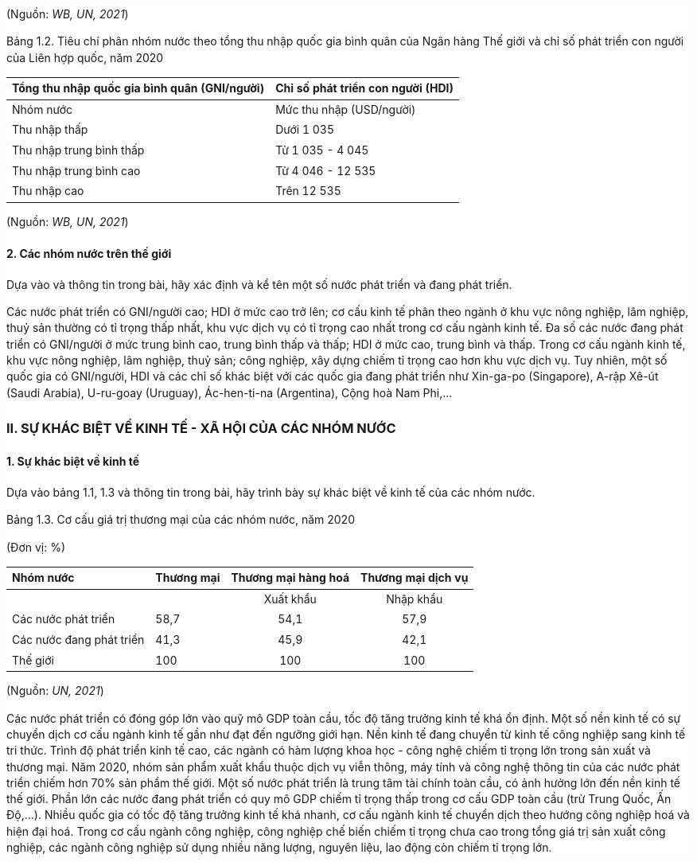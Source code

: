 
(Nguồn: *WB, UN, 2021*)

Bảng 1.2. Tiêu chí phân nhóm nước theo tổng thu nhập quốc gia bình quân của Ngân hàng Thế giới và chỉ số phát triển con người của Liên hợp quốc, năm 2020

| Tổng thu nhập quốc gia bình quân (GNI/người) | Chỉ số phát triển con người (HDI) |
| :----------------------------------------- | :----------------------------- |
| Nhóm nước | Mức thu nhập (USD/người) | Nhóm nước | Giá trị |
| Thu nhập thấp | Dưới 1 035 | Mức thấp | Dưới 0,550 |
| Thu nhập trung bình thấp | Từ 1 035 - 4 045 | Mức trung bình | Từ 0,550 - 0,699 |
| Thu nhập trung bình cao | Từ 4 046 - 12 535 | Mức cao | Từ 0,700 - 0,799 |
| Thu nhập cao | Trên 12 535 | Mức rất cao | Từ 0,800 trở lên |

(Nguồn: *WB, UN, 2021*)

#### 2. Các nhóm nước trên thế giới

Dựa vào và thông tin trong bài, hãy xác định và kể tên một số nước phát triển và đang phát triển.

Các nước phát triển có GNI/người cao; HDI ở mức cao trở lên; cơ cấu kinh tế phân theo ngành ở khu vực nông nghiệp, lâm nghiệp, thuỷ sản thường có tỉ trọng thấp nhất, khu vực dịch vụ có tỉ trọng cao nhất trong cơ cấu ngành kinh tế.
Đa số các nước đang phát triển có GNI/người ở mức trung bình cao, trung bình thấp và thấp; HDI ở mức cao, trung bình và thấp. Trong cơ cấu ngành kinh tế, khu vực nông nghiệp, lâm nghiệp, thuỷ sản; công nghiệp, xây dựng chiếm tỉ trọng cao hơn khu vực dịch vụ. Tuy nhiên, một số quốc gia có GNI/người, HDI và các chỉ số khác biệt với các quốc gia đang phát triển như Xin-ga-po (Singapore), A-rập Xê-út (Saudi Arabia), U-ru-goay (Uruguay), Ác-hen-ti-na (Argentina), Cộng hoà Nam Phi,...

### II. SỰ KHÁC BIỆT VỀ KINH TẾ - XÃ HỘI CỦA CÁC NHÓM NƯỚC

#### 1. Sự khác biệt về kinh tế

Dựa vào bảng 1.1, 1.3 và thông tin trong bài, hãy trình bày sự khác biệt về kinh tế của các nhóm nước.

Bảng 1.3. Cơ cấu giá trị thương mại của các nhóm nước, năm 2020

(Đơn vị: %)

| Nhóm nước | Thương mại | Thương mại hàng hoá | Thương mại dịch vụ |
| :-------- | :--------- | :-----------------: | :-----------------: |
| | | Xuất khẩu | Nhập khẩu | Xuất khẩu | Nhập khẩu |
| Các nước phát triển | 58,7 | 54,1 | 57,9 | 71,8 | 64,9 |
| Các nước đang phát triển | 41,3 | 45,9 | 42,1 | 28,2 | 35,1 |
| Thế giới | 100 | 100 | 100 | 100 | 100 |

(Nguồn: *UN, 2021*)

Các nước phát triển có đóng góp lớn vào quỹ mô GDP toàn cầu, tốc độ tăng trưởng kinh tế khá ổn định. Một số nền kinh tế có sự chuyển dịch cơ cấu ngành kinh tế gần như đạt đến ngưỡng giới hạn. Nền kinh tế đang chuyển từ kinh tế công nghiệp sang kinh tế tri thức. Trình độ phát triển kinh tế cao, các ngành có hàm lượng khoa học - công nghệ chiếm tỉ trọng lớn trong sản xuất và thương mại. Năm 2020, nhóm sản phẩm xuất khẩu thuộc dịch vụ viễn thông, máy tính và công nghệ thông tin của các nước phát triển chiếm hơn 70% sản phẩm thế giới. Một số nước phát triển là trung tâm tài chính toàn cầu, có ảnh hưởng lớn đến nền kinh tế thế giới.
Phần lớn các nước đang phát triển có quy mô GDP chiếm tỉ trọng thấp trong cơ cấu GDP toàn cầu (trừ Trung Quốc, Ấn Độ,...). Nhiều quốc gia có tốc độ tăng trưởng kinh tế khá nhanh, cơ cấu ngành kinh tế chuyển dịch theo hướng công nghiệp hoá và hiện đại hoá. Trong cơ cấu ngành công nghiệp, công nghiệp chế biến chiếm tỉ trọng chưa cao trong tổng giá trị sản xuất công nghiệp, các ngành công nghiệp sử dụng nhiều năng lượng, nguyên liệu, lao động còn chiếm tỉ trọng lớn.
